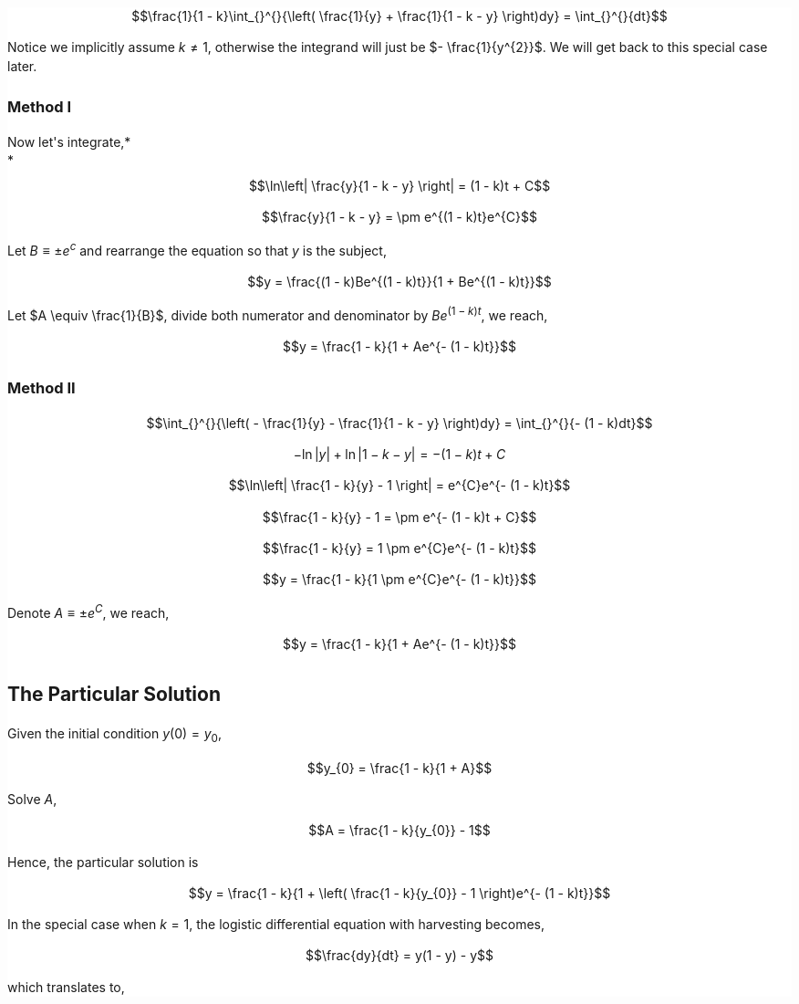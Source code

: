 $$\frac{1}{1 - k}\int_{}^{}{\left( \frac{1}{y} + \frac{1}{1 - k - y} \right)dy} = \int_{}^{}{dt}$$

Notice we implicitly assume $k \neq 1$, otherwise the integrand will
just be $- \frac{1}{y^{2}}$. We will get back to this special case
later.

### Method I

Now let's integrate,*\
*$$\ln\left| \frac{y}{1 - k - y} \right| = (1 - k)t + C$$

$$\frac{y}{1 - k - y} = \pm e^{(1 - k)t}e^{C}$$

Let $B \equiv \pm e^{c}$ and rearrange the equation so that $y$ is the
subject,

$$y = \frac{(1 - k)Be^{(1 - k)t}}{1 + Be^{(1 - k)t}}$$

Let $A \equiv \frac{1}{B}$, divide both numerator and denominator by
$Be^{(1 - k)t}$, we reach,

$$y = \frac{1 - k}{1 + Ae^{- (1 - k)t}}$$

### Method II

$$\int_{}^{}{\left( - \frac{1}{y} - \frac{1}{1 - k - y} \right)dy} = \int_{}^{}{- (1 - k)dt}$$

$$- \ln|y| + \ln|1 - k - y| = - (1 - k)t + C$$

$$\ln\left| \frac{1 - k}{y} - 1 \right| = e^{C}e^{- (1 - k)t}$$

$$\frac{1 - k}{y} - 1 = \pm e^{- (1 - k)t + C}$$

$$\frac{1 - k}{y} = 1 \pm e^{C}e^{- (1 - k)t}$$

$$y = \frac{1 - k}{1 \pm e^{C}e^{- (1 - k)t}}$$

Denote $A \equiv \pm e^{C}$, we reach,

$$y = \frac{1 - k}{1 + Ae^{- (1 - k)t}}$$

## The Particular Solution

Given the initial condition $y(0) = y_{0}$,

$$y_{0} = \frac{1 - k}{1 + A}$$

Solve $A$,

$$A = \frac{1 - k}{y_{0}} - 1$$

Hence, the particular solution is

$$y = \frac{1 - k}{1 + \left( \frac{1 - k}{y_{0}} - 1 \right)e^{- (1 - k)t}}$$

In the special case when $k = 1$, the logistic differential equation
with harvesting becomes,

$$\frac{dy}{dt} = y(1 - y) - y$$

which translates to,
